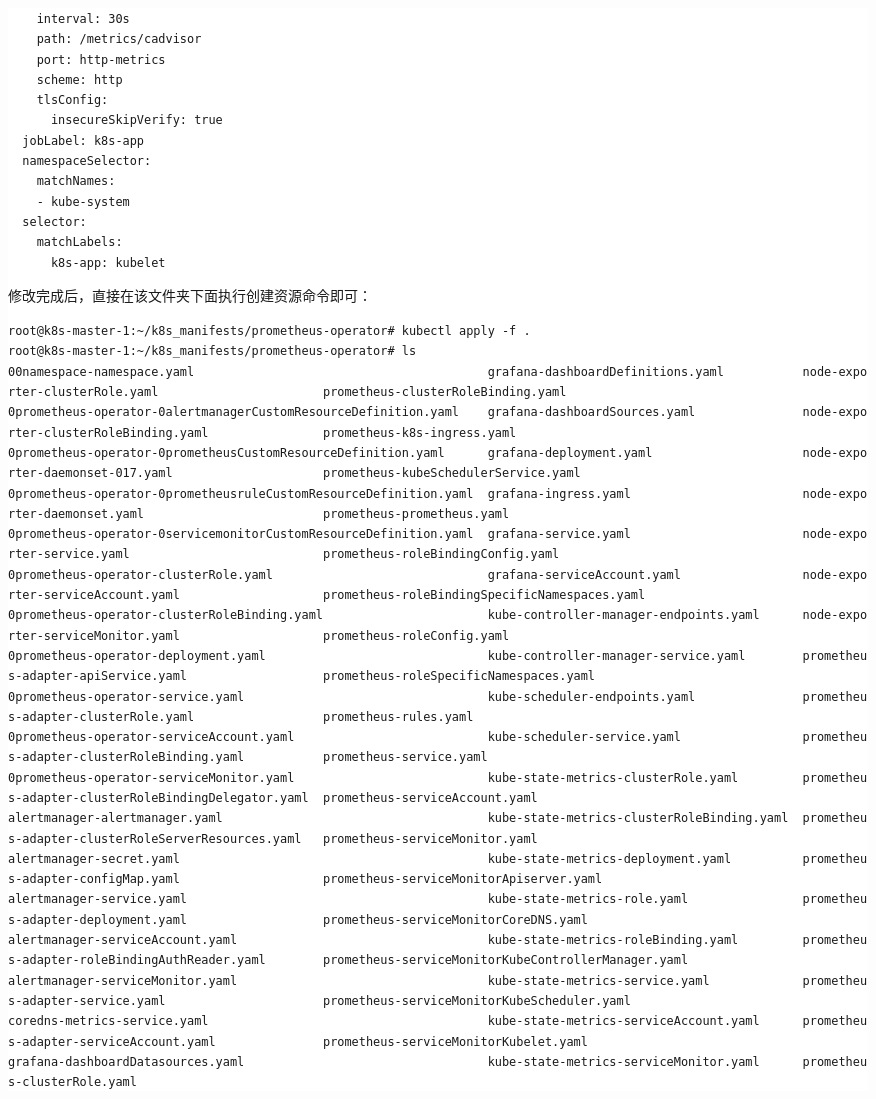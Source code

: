```
    interval: 30s
    path: /metrics/cadvisor
    port: http-metrics
    scheme: http
    tlsConfig:
      insecureSkipVerify: true
  jobLabel: k8s-app
  namespaceSelector:
    matchNames:
    - kube-system
  selector:
    matchLabels:
      k8s-app: kubelet
```
修改完成后，直接在该文件夹下面执行创建资源命令即可：
```
root@k8s-master-1:~/k8s_manifests/prometheus-operator# kubectl apply -f .
root@k8s-master-1:~/k8s_manifests/prometheus-operator# ls
00namespace-namespace.yaml                                         grafana-dashboardDefinitions.yaml           node-exporter-clusterRole.yaml                       prometheus-clusterRoleBinding.yaml
0prometheus-operator-0alertmanagerCustomResourceDefinition.yaml    grafana-dashboardSources.yaml               node-exporter-clusterRoleBinding.yaml                prometheus-k8s-ingress.yaml
0prometheus-operator-0prometheusCustomResourceDefinition.yaml      grafana-deployment.yaml                     node-exporter-daemonset-017.yaml                     prometheus-kubeSchedulerService.yaml
0prometheus-operator-0prometheusruleCustomResourceDefinition.yaml  grafana-ingress.yaml                        node-exporter-daemonset.yaml                         prometheus-prometheus.yaml
0prometheus-operator-0servicemonitorCustomResourceDefinition.yaml  grafana-service.yaml                        node-exporter-service.yaml                           prometheus-roleBindingConfig.yaml
0prometheus-operator-clusterRole.yaml                              grafana-serviceAccount.yaml                 node-exporter-serviceAccount.yaml                    prometheus-roleBindingSpecificNamespaces.yaml
0prometheus-operator-clusterRoleBinding.yaml                       kube-controller-manager-endpoints.yaml      node-exporter-serviceMonitor.yaml                    prometheus-roleConfig.yaml
0prometheus-operator-deployment.yaml                               kube-controller-manager-service.yaml        prometheus-adapter-apiService.yaml                   prometheus-roleSpecificNamespaces.yaml
0prometheus-operator-service.yaml                                  kube-scheduler-endpoints.yaml               prometheus-adapter-clusterRole.yaml                  prometheus-rules.yaml
0prometheus-operator-serviceAccount.yaml                           kube-scheduler-service.yaml                 prometheus-adapter-clusterRoleBinding.yaml           prometheus-service.yaml
0prometheus-operator-serviceMonitor.yaml                           kube-state-metrics-clusterRole.yaml         prometheus-adapter-clusterRoleBindingDelegator.yaml  prometheus-serviceAccount.yaml
alertmanager-alertmanager.yaml                                     kube-state-metrics-clusterRoleBinding.yaml  prometheus-adapter-clusterRoleServerResources.yaml   prometheus-serviceMonitor.yaml
alertmanager-secret.yaml                                           kube-state-metrics-deployment.yaml          prometheus-adapter-configMap.yaml                    prometheus-serviceMonitorApiserver.yaml
alertmanager-service.yaml                                          kube-state-metrics-role.yaml                prometheus-adapter-deployment.yaml                   prometheus-serviceMonitorCoreDNS.yaml
alertmanager-serviceAccount.yaml                                   kube-state-metrics-roleBinding.yaml         prometheus-adapter-roleBindingAuthReader.yaml        prometheus-serviceMonitorKubeControllerManager.yaml
alertmanager-serviceMonitor.yaml                                   kube-state-metrics-service.yaml             prometheus-adapter-service.yaml                      prometheus-serviceMonitorKubeScheduler.yaml
coredns-metrics-service.yaml                                       kube-state-metrics-serviceAccount.yaml      prometheus-adapter-serviceAccount.yaml               prometheus-serviceMonitorKubelet.yaml
grafana-dashboardDatasources.yaml                                  kube-state-metrics-serviceMonitor.yaml      prometheus-clusterRole.yaml
```